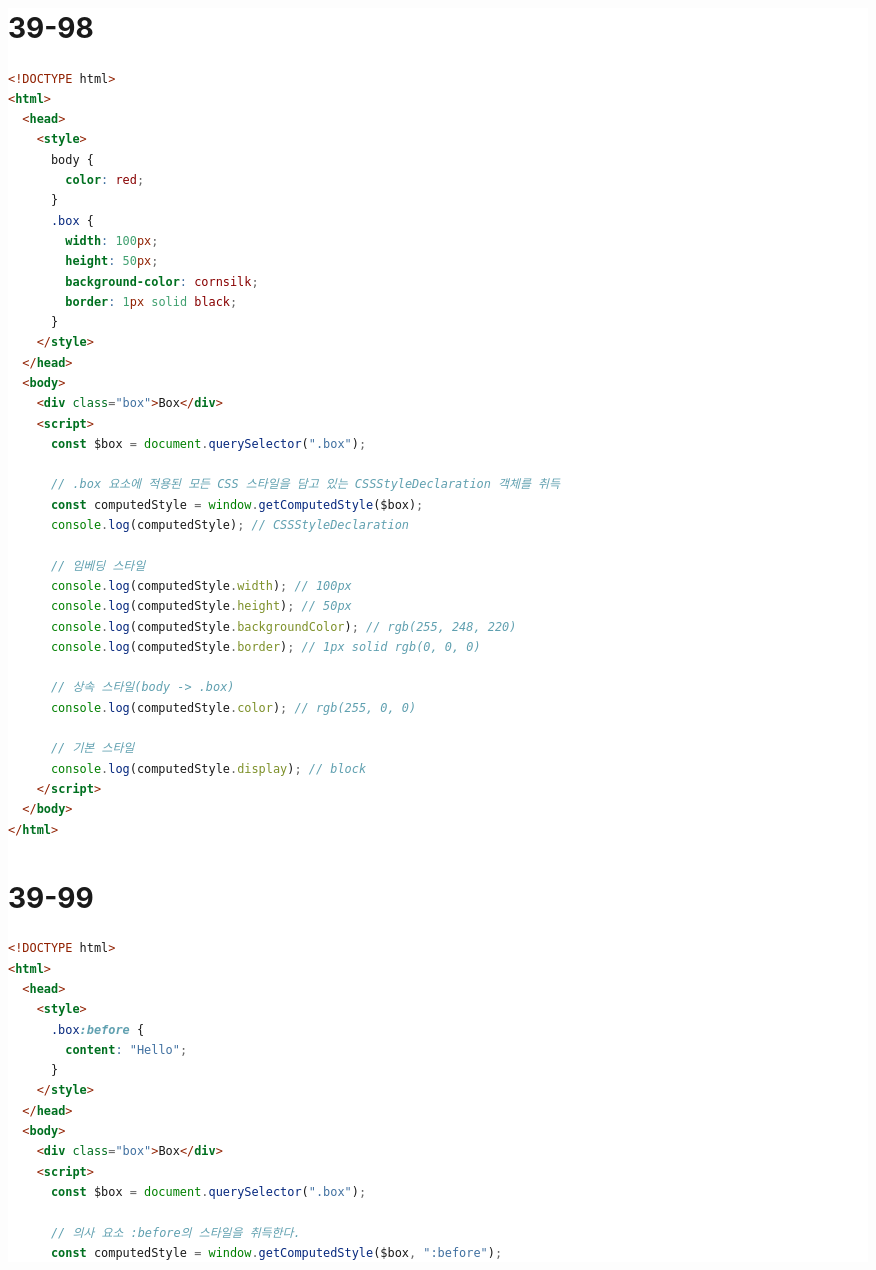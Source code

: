 # 39-98

```html
<!DOCTYPE html>
<html>
  <head>
    <style>
      body {
        color: red;
      }
      .box {
        width: 100px;
        height: 50px;
        background-color: cornsilk;
        border: 1px solid black;
      }
    </style>
  </head>
  <body>
    <div class="box">Box</div>
    <script>
      const $box = document.querySelector(".box");

      // .box 요소에 적용된 모든 CSS 스타일을 담고 있는 CSSStyleDeclaration 객체를 취득
      const computedStyle = window.getComputedStyle($box);
      console.log(computedStyle); // CSSStyleDeclaration

      // 임베딩 스타일
      console.log(computedStyle.width); // 100px
      console.log(computedStyle.height); // 50px
      console.log(computedStyle.backgroundColor); // rgb(255, 248, 220)
      console.log(computedStyle.border); // 1px solid rgb(0, 0, 0)

      // 상속 스타일(body -> .box)
      console.log(computedStyle.color); // rgb(255, 0, 0)

      // 기본 스타일
      console.log(computedStyle.display); // block
    </script>
  </body>
</html>
```

# 39-99

```html
<!DOCTYPE html>
<html>
  <head>
    <style>
      .box:before {
        content: "Hello";
      }
    </style>
  </head>
  <body>
    <div class="box">Box</div>
    <script>
      const $box = document.querySelector(".box");

      // 의사 요소 :before의 스타일을 취득한다.
      const computedStyle = window.getComputedStyle($box, ":before");
```